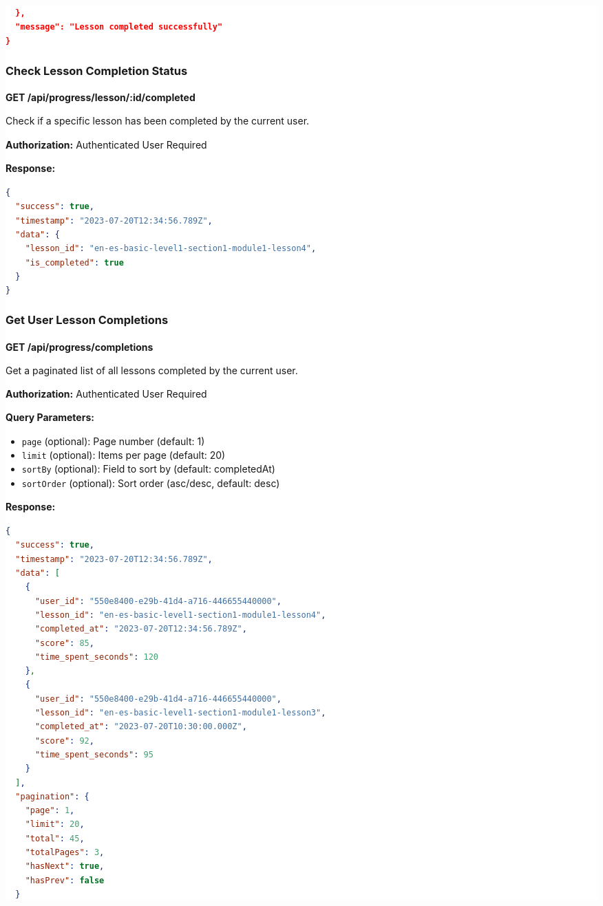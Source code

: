 ```json
  },
  "message": "Lesson completed successfully"
}
```

### Check Lesson Completion Status
**GET /api/progress/lesson/:id/completed**

Check if a specific lesson has been completed by the current user.

**Authorization:** Authenticated User Required

**Response:**
```json
{
  "success": true,
  "timestamp": "2023-07-20T12:34:56.789Z",
  "data": {
    "lesson_id": "en-es-basic-level1-section1-module1-lesson4",
    "is_completed": true
  }
}
```

### Get User Lesson Completions
**GET /api/progress/completions**

Get a paginated list of all lessons completed by the current user.

**Authorization:** Authenticated User Required

**Query Parameters:**
- `page` (optional): Page number (default: 1)
- `limit` (optional): Items per page (default: 20)
- `sortBy` (optional): Field to sort by (default: completedAt)
- `sortOrder` (optional): Sort order (asc/desc, default: desc)

**Response:**
```json
{
  "success": true,
  "timestamp": "2023-07-20T12:34:56.789Z",
  "data": [
    {
      "user_id": "550e8400-e29b-41d4-a716-446655440000",
      "lesson_id": "en-es-basic-level1-section1-module1-lesson4",
      "completed_at": "2023-07-20T12:34:56.789Z",
      "score": 85,
      "time_spent_seconds": 120
    },
    {
      "user_id": "550e8400-e29b-41d4-a716-446655440000",
      "lesson_id": "en-es-basic-level1-section1-module1-lesson3",
      "completed_at": "2023-07-20T10:30:00.000Z",
      "score": 92,
      "time_spent_seconds": 95
    }
  ],
  "pagination": {
    "page": 1,
    "limit": 20,
    "total": 45,
    "totalPages": 3,
    "hasNext": true,
    "hasPrev": false
  }
```